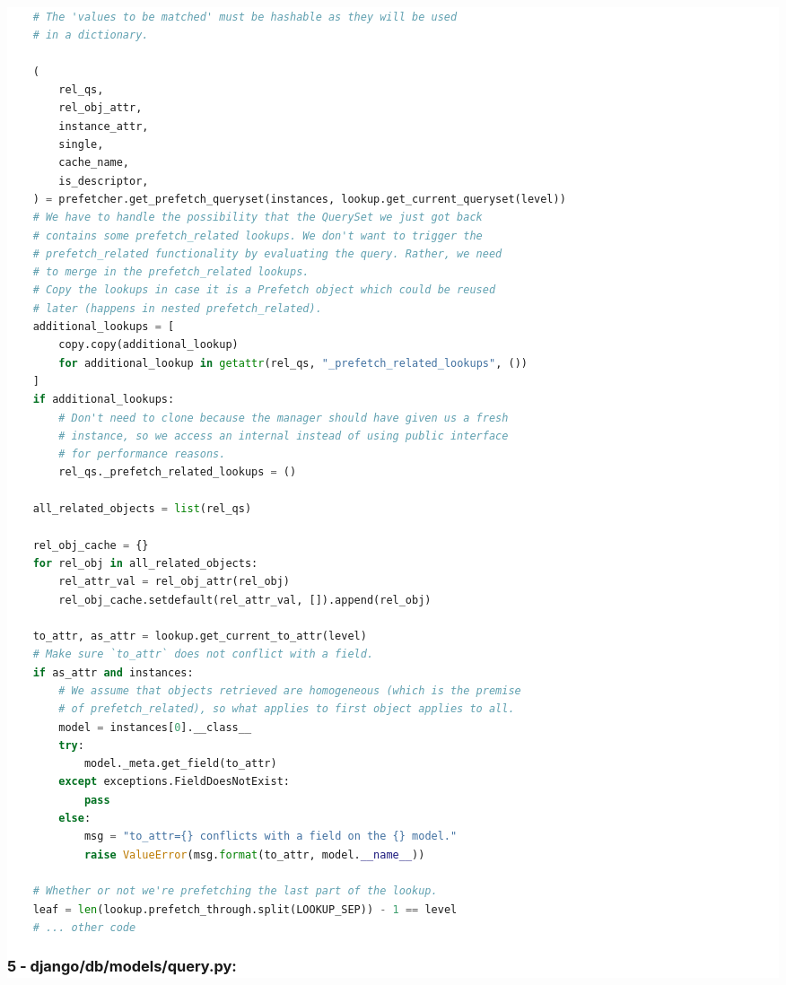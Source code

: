 ```python
    # The 'values to be matched' must be hashable as they will be used
    # in a dictionary.

    (
        rel_qs,
        rel_obj_attr,
        instance_attr,
        single,
        cache_name,
        is_descriptor,
    ) = prefetcher.get_prefetch_queryset(instances, lookup.get_current_queryset(level))
    # We have to handle the possibility that the QuerySet we just got back
    # contains some prefetch_related lookups. We don't want to trigger the
    # prefetch_related functionality by evaluating the query. Rather, we need
    # to merge in the prefetch_related lookups.
    # Copy the lookups in case it is a Prefetch object which could be reused
    # later (happens in nested prefetch_related).
    additional_lookups = [
        copy.copy(additional_lookup)
        for additional_lookup in getattr(rel_qs, "_prefetch_related_lookups", ())
    ]
    if additional_lookups:
        # Don't need to clone because the manager should have given us a fresh
        # instance, so we access an internal instead of using public interface
        # for performance reasons.
        rel_qs._prefetch_related_lookups = ()

    all_related_objects = list(rel_qs)

    rel_obj_cache = {}
    for rel_obj in all_related_objects:
        rel_attr_val = rel_obj_attr(rel_obj)
        rel_obj_cache.setdefault(rel_attr_val, []).append(rel_obj)

    to_attr, as_attr = lookup.get_current_to_attr(level)
    # Make sure `to_attr` does not conflict with a field.
    if as_attr and instances:
        # We assume that objects retrieved are homogeneous (which is the premise
        # of prefetch_related), so what applies to first object applies to all.
        model = instances[0].__class__
        try:
            model._meta.get_field(to_attr)
        except exceptions.FieldDoesNotExist:
            pass
        else:
            msg = "to_attr={} conflicts with a field on the {} model."
            raise ValueError(msg.format(to_attr, model.__name__))

    # Whether or not we're prefetching the last part of the lookup.
    leaf = len(lookup.prefetch_through.split(LOOKUP_SEP)) - 1 == level
    # ... other code
```
### 5 - django/db/models/query.py:
